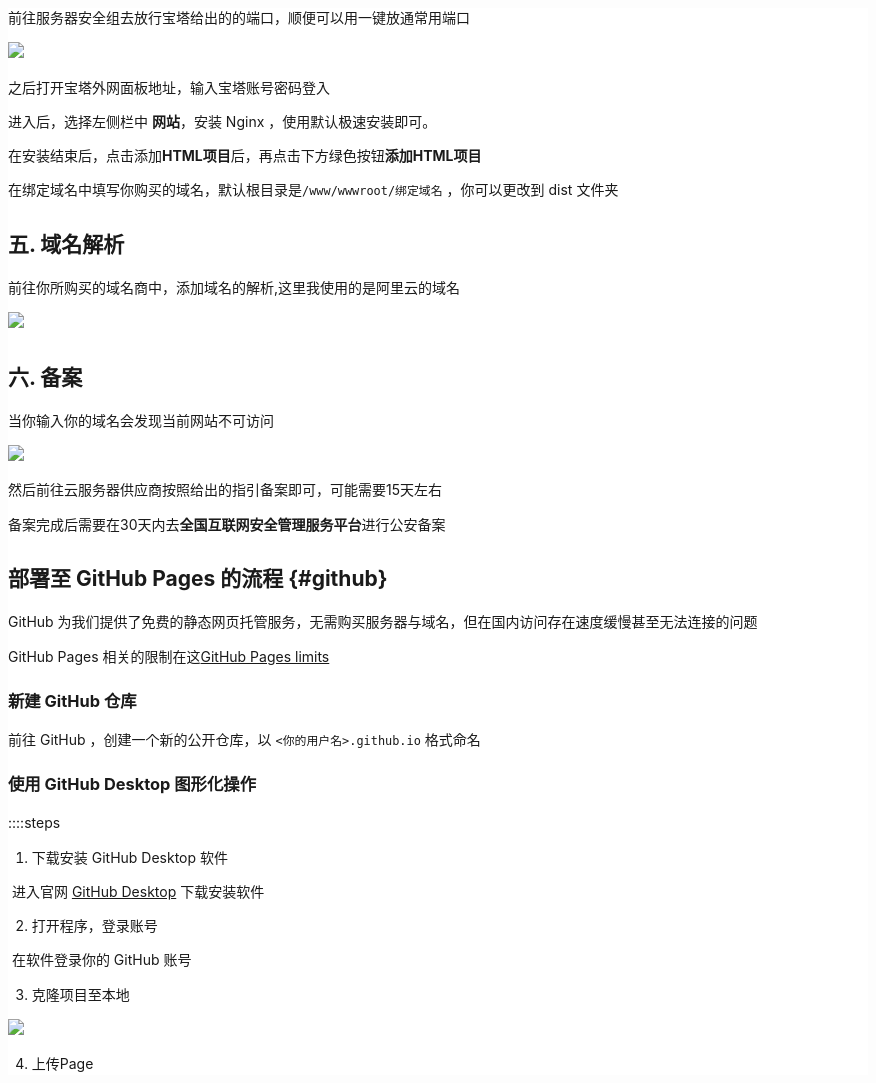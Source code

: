 前往服务器安全组去放行宝塔给出的的端口，顺便可以用一键放通常用端口

![](https://cdn.jsdelivr.net/gh/JiuYuuu/Blog-images/Blog-web/Snipaste_2025-06-27_17-44-20.png)

之后打开宝塔外网面板地址，输入宝塔账号密码登入

进入后，选择左侧栏中 **网站**，安装 Nginx ，使用默认极速安装即可。

在安装结束后，点击添加**HTML项目**后，再点击下方绿色按钮**添加HTML项目**

在绑定域名中填写你购买的域名，默认根目录是`/www/wwwroot/绑定域名` ，你可以更改到 dist 文件夹

## 五. 域名解析

前往你所购买的域名商中，添加域名的解析,这里我使用的是阿里云的域名

![](https://cdn.jsdelivr.net/gh/JiuYuuu/Blog-images/Blog-web/Snipaste_2025-07-13_19-46-10.png)

## 六. 备案

当你输入你的域名会发现当前网站不可访问

![](https://cdn.jsdelivr.net/gh/JiuYuuu/Blog-images/Blog-web/Snipaste_2025-07-13_19-52-57.png)

然后前往云服务器供应商按照给出的指引备案即可，可能需要15天左右

备案完成后需要在30天内去**全国互联网安全管理服务平台**进行公安备案

## 部署至 GitHub Pages 的流程 {#github}

GitHub 为我们提供了免费的静态网页托管服务，无需购买服务器与域名，但在国内访问存在速度缓慢甚至无法连接的问题

GitHub Pages 相关的限制在这[GitHub Pages limits ](https://docs.github.com/zh/pages/getting-started-with-github-pages/github-pages-limits)

### 新建 GitHub 仓库

前往 GitHub ，创建一个新的公开仓库，以 `<你的用户名>.github.io` 格式命名

### 使用 GitHub Desktop 图形化操作

::::steps

1. 下载安装 GitHub Desktop 软件

​	进入官网 [GitHub Desktop](https://github.com/apps/desktop) 下载安装软件

2. 打开程序，登录账号

​	在软件登录你的 GitHub 账号

3. 克隆项目至本地

![](https://cdn.jsdelivr.net/gh/JiuYuuu/Blog-images/Blog-web/Snipaste_2025-07-13_20-02-18.png)

4. 上传Page
